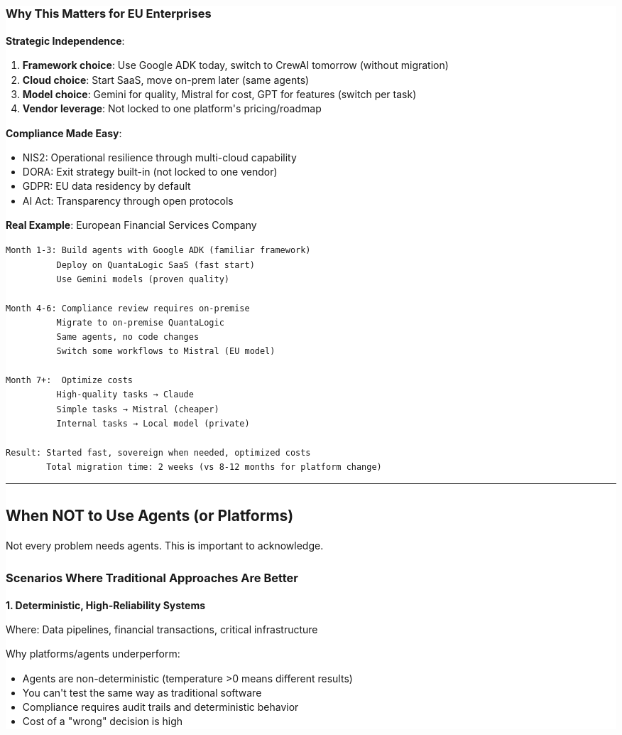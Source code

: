 ### Why This Matters for EU Enterprises

**Strategic Independence**:

1. **Framework choice**: Use Google ADK today, switch to CrewAI tomorrow (without migration)
2. **Cloud choice**: Start SaaS, move on-prem later (same agents)
3. **Model choice**: Gemini for quality, Mistral for cost, GPT for features (switch per task)
4. **Vendor leverage**: Not locked to one platform's pricing/roadmap

**Compliance Made Easy**:

- NIS2: Operational resilience through multi-cloud capability
- DORA: Exit strategy built-in (not locked to one vendor)
- GDPR: EU data residency by default
- AI Act: Transparency through open protocols

**Real Example**: European Financial Services Company

```text
Month 1-3: Build agents with Google ADK (familiar framework)
          Deploy on QuantaLogic SaaS (fast start)
          Use Gemini models (proven quality)

Month 4-6: Compliance review requires on-premise
          Migrate to on-premise QuantaLogic
          Same agents, no code changes
          Switch some workflows to Mistral (EU model)

Month 7+:  Optimize costs
          High-quality tasks → Claude
          Simple tasks → Mistral (cheaper)
          Internal tasks → Local model (private)

Result: Started fast, sovereign when needed, optimized costs
        Total migration time: 2 weeks (vs 8-12 months for platform change)
```

---

## When NOT to Use Agents (or Platforms)

Not every problem needs agents. This is important to acknowledge.

### Scenarios Where Traditional Approaches Are Better

**1. Deterministic, High-Reliability Systems**

Where: Data pipelines, financial transactions, critical infrastructure

Why platforms/agents underperform:
- Agents are non-deterministic (temperature >0 means different results)
- You can't test the same way as traditional software
- Compliance requires audit trails and deterministic behavior
- Cost of a "wrong" decision is high

